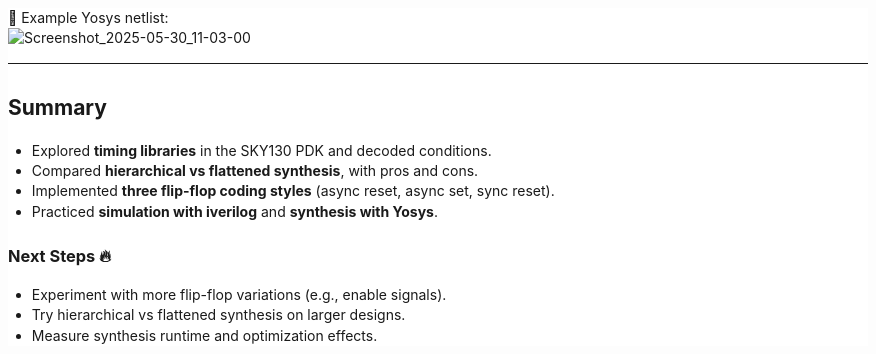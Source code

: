 📸 Example Yosys netlist:  
![Screenshot_2025-05-30_11-03-00](https://github.com/user-attachments/assets/fa8337df-e0ec-4b01-9b18-5910768e4421)

---

## Summary

- Explored **timing libraries** in the SKY130 PDK and decoded conditions.
- Compared **hierarchical vs flattened synthesis**, with pros and cons.
- Implemented **three flip-flop coding styles** (async reset, async set, sync reset).
- Practiced **simulation with iverilog** and **synthesis with Yosys**.

### Next Steps 🔥
- Experiment with more flip-flop variations (e.g., enable signals).
- Try hierarchical vs flattened synthesis on larger designs.
- Measure synthesis runtime and optimization effects.

